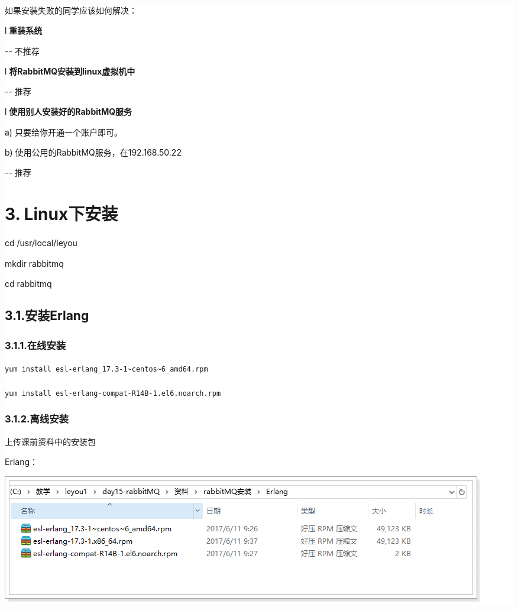 如果安装失败的同学应该如何解决：

l  **重装系统**  

--  不推荐

l  **将RabbitMQ安装到linux虚拟机中**

--  推荐

l  **使用别人安装好的RabbitMQ服务**

a)     只要给你开通一个账户即可。

b)     使用公用的RabbitMQ服务，在192.168.50.22

--  推荐

 

# 3. Linux下安装

cd /usr/local/leyou

mkdir rabbitmq

cd rabbitmq

 

## 3.1.安装Erlang

### 3.1.1.在线安装

```
yum install esl-erlang_17.3-1~centos~6_amd64.rpm

yum install esl-erlang-compat-R14B-1.el6.noarch.rpm
```


### 3.1.2.离线安装

上传课前资料中的安装包

Erlang：

![1533941425250](assets/1533941425250.png)
